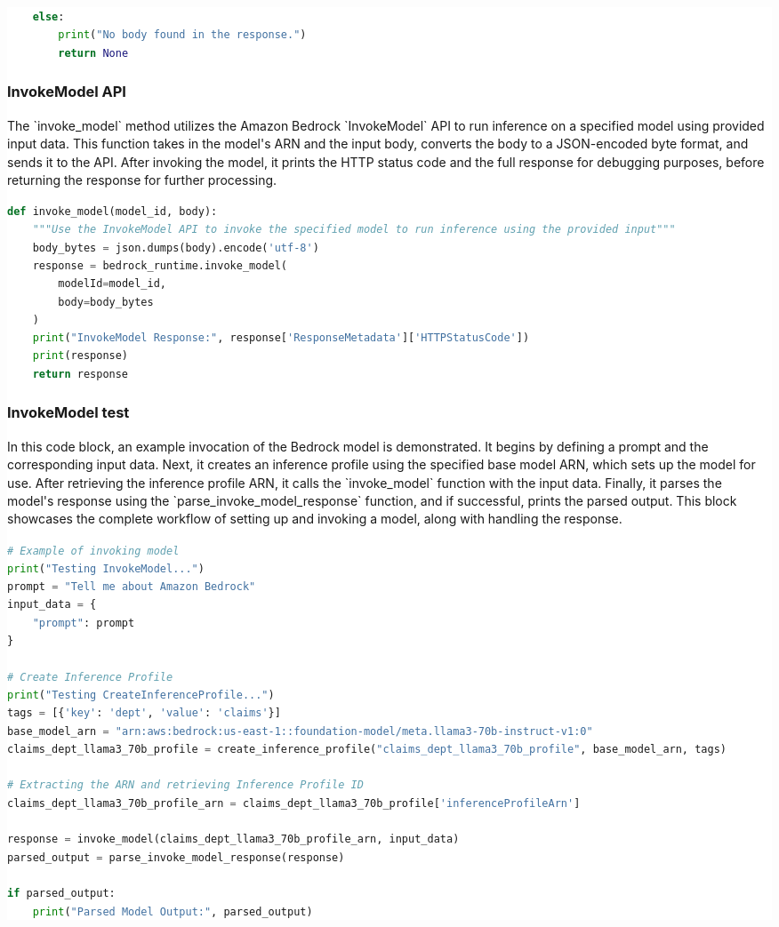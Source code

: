 ```python
    else:
        print("No body found in the response.")
        return None
```

<h3> InvokeModel API </h3>
The `invoke_model` method utilizes the Amazon Bedrock `InvokeModel` API to run inference on a specified model using provided input data. This function takes in the model's ARN and the input body, converts the body to a JSON-encoded byte format, and sends it to the API. After invoking the model, it prints the HTTP status code and the full response for debugging purposes, before returning the response for further processing. 


```python
def invoke_model(model_id, body):
    """Use the InvokeModel API to invoke the specified model to run inference using the provided input"""
    body_bytes = json.dumps(body).encode('utf-8')
    response = bedrock_runtime.invoke_model(
        modelId=model_id,
        body=body_bytes
    )
    print("InvokeModel Response:", response['ResponseMetadata']['HTTPStatusCode'])
    print(response)
    return response
```

<h3> InvokeModel test </h3>
In this code block, an example invocation of the Bedrock model is demonstrated. It begins by defining a prompt and the corresponding input data. Next, it creates an inference profile using the specified base model ARN, which sets up the model for use. After retrieving the inference profile ARN, it calls the `invoke_model` function with the input data. Finally, it parses the model's response using the `parse_invoke_model_response` function, and if successful, prints the parsed output. This block showcases the complete workflow of setting up and invoking a model, along with handling the response.


```python
# Example of invoking model
print("Testing InvokeModel...")
prompt = "Tell me about Amazon Bedrock"
input_data = {
    "prompt": prompt
}

# Create Inference Profile
print("Testing CreateInferenceProfile...")
tags = [{'key': 'dept', 'value': 'claims'}]
base_model_arn = "arn:aws:bedrock:us-east-1::foundation-model/meta.llama3-70b-instruct-v1:0"
claims_dept_llama3_70b_profile = create_inference_profile("claims_dept_llama3_70b_profile", base_model_arn, tags)

# Extracting the ARN and retrieving Inference Profile ID
claims_dept_llama3_70b_profile_arn = claims_dept_llama3_70b_profile['inferenceProfileArn']

response = invoke_model(claims_dept_llama3_70b_profile_arn, input_data)
parsed_output = parse_invoke_model_response(response)

if parsed_output:
    print("Parsed Model Output:", parsed_output)
```
